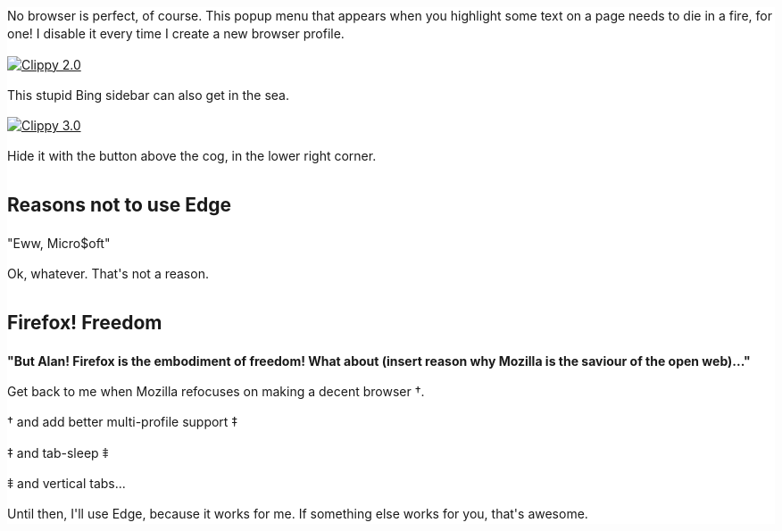 No browser is perfect, of course. This popup menu that appears when you highlight some text on a page needs to die in a fire, for one! I disable it every time I create a new browser profile. 

[![Clippy 2.0](/images/2023-08-29/hilight.png)](/images/2023-08-29/hilight.png)

This stupid Bing sidebar can also get in the sea.

[![Clippy 3.0](/images/2023-08-29/bingsidebar.png)](/images/2023-08-29/bingsidebar.png)

Hide it with the button above the cog, in the lower right corner.

## Reasons not to use Edge

"Eww, Micro$oft"

Ok, whatever. That's not a reason.

## Firefox! Freedom

**"But Alan! Firefox is the embodiment of freedom! What about (insert reason why Mozilla is the saviour of the open web)..."**

Get back to me when Mozilla refocuses on making a decent browser †.

† and add better multi-profile support ‡ 

‡ and tab-sleep ⹋

⹋ and vertical tabs...

Until then, I'll use Edge, because it works for me. If something else works for you, that's awesome. 